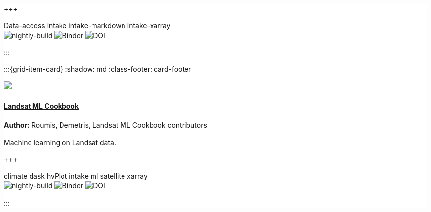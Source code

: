 
+++

<div class="tagsandbadges">
<span class="badge bg-primary mybadges">Data-access</span>
<span class="badge bg-primary mybadges">intake</span>
<span class="badge bg-primary mybadges">intake-markdown</span>
<span class="badge bg-primary mybadges">intake-xarray</span>
<div>
<a class="reference external" href="https://github.com/ProjectPythia/intake-cookbook/actions/workflows/nightly-build.yaml"><img alt="nightly-build" src="https://github.com/ProjectPythia/intake-cookbook/actions/workflows/nightly-build.yaml/badge.svg" /></a>
<a class="reference external" href="https://binder.projectpythia.org/v2/gh/ProjectPythia/intake-cookbook.git/main"><img alt="Binder" src="https://binder.projectpythia.org/badge_logo.svg" /></a>
<a class="reference external" href="https://zenodo.org/badge/latestdoi/512825541"><img alt="DOI" src="https://zenodo.org/badge/512825541.svg" /></a>
</div>
</div>

:::


:::{grid-item-card}
:shadow: md
:class-footer: card-footer
<div class="d-flex gallery-card">
<img src="https://raw.githubusercontent.com/ProjectPythia/landsat-ml-cookbook/main/thumbnail.png" class="gallery-thumbnail" />
<div class="container">
<a href="https://projectpythia.org/landsat-ml-cookbook/README.html" class="text-decoration-none"><h4 class="display-4 p-0">Landsat ML Cookbook</h4></a>
<p class="card-subtitle"><strong>Author:</strong> Roumis, Demetris, Landsat ML Cookbook contributors</p>
<p class="my-2">Machine learning on Landsat data. </p>
</div>
</div>


+++

<div class="tagsandbadges">
<span class="badge bg-primary mybadges">climate</span>
<span class="badge bg-primary mybadges">dask</span>
<span class="badge bg-primary mybadges">hvPlot</span>
<span class="badge bg-primary mybadges">intake</span>
<span class="badge bg-primary mybadges">ml</span>
<span class="badge bg-primary mybadges">satellite</span>
<span class="badge bg-primary mybadges">xarray</span>
<div>
<a class="reference external" href="https://github.com/ProjectPythia/landsat-ml-cookbook/actions/workflows/nightly-build.yaml"><img alt="nightly-build" src="https://github.com/ProjectPythia/landsat-ml-cookbook/actions/workflows/nightly-build.yaml/badge.svg" /></a>
<a class="reference external" href="https://binder.projectpythia.org/v2/gh/ProjectPythia/landsat-ml-cookbook.git/main"><img alt="Binder" src="https://binder.projectpythia.org/badge_logo.svg" /></a>
<a class="reference external" href="https://zenodo.org/badge/latestdoi/563445694"><img alt="DOI" src="https://zenodo.org/badge/563445694.svg" /></a>
</div>
</div>

:::

